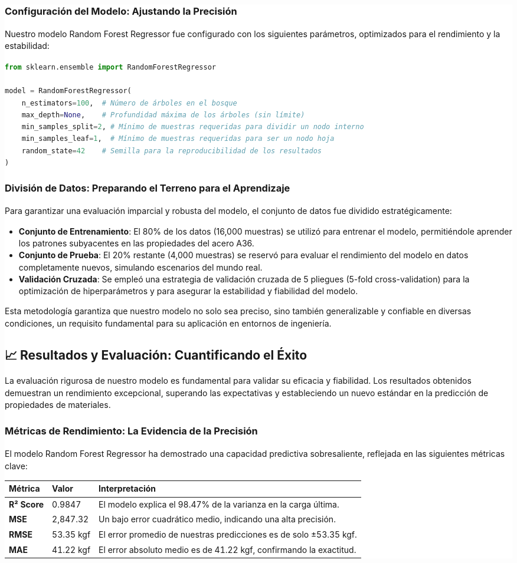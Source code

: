 ### Configuración del Modelo: Ajustando la Precisión

Nuestro modelo Random Forest Regressor fue configurado con los siguientes parámetros, optimizados para el rendimiento y la estabilidad:

```python
from sklearn.ensemble import RandomForestRegressor

model = RandomForestRegressor(
    n_estimators=100,  # Número de árboles en el bosque
    max_depth=None,    # Profundidad máxima de los árboles (sin límite)
    min_samples_split=2, # Mínimo de muestras requeridas para dividir un nodo interno
    min_samples_leaf=1,  # Mínimo de muestras requeridas para ser un nodo hoja
    random_state=42    # Semilla para la reproducibilidad de los resultados
)
```

### División de Datos: Preparando el Terreno para el Aprendizaje

Para garantizar una evaluación imparcial y robusta del modelo, el conjunto de datos fue dividido estratégicamente:

-   **Conjunto de Entrenamiento**: El 80% de los datos (16,000 muestras) se utilizó para entrenar el modelo, permitiéndole aprender los patrones subyacentes en las propiedades del acero A36.
-   **Conjunto de Prueba**: El 20% restante (4,000 muestras) se reservó para evaluar el rendimiento del modelo en datos completamente nuevos, simulando escenarios del mundo real.
-   **Validación Cruzada**: Se empleó una estrategia de validación cruzada de 5 pliegues (5-fold cross-validation) para la optimización de hiperparámetros y para asegurar la estabilidad y fiabilidad del modelo.

Esta metodología garantiza que nuestro modelo no solo sea preciso, sino también generalizable y confiable en diversas condiciones, un requisito fundamental para su aplicación en entornos de ingeniería.




## 📈 Resultados y Evaluación: Cuantificando el Éxito

La evaluación rigurosa de nuestro modelo es fundamental para validar su eficacia y fiabilidad. Los resultados obtenidos demuestran un rendimiento excepcional, superando las expectativas y estableciendo un nuevo estándar en la predicción de propiedades de materiales.

### Métricas de Rendimiento: La Evidencia de la Precisión

El modelo Random Forest Regressor ha demostrado una capacidad predictiva sobresaliente, reflejada en las siguientes métricas clave:

| Métrica | Valor | Interpretación |
|:-------------|:---------|:-------------------------------------------------------------------|
| **R² Score** | 0.9847 | El modelo explica el 98.47% de la varianza en la carga última. |
| **MSE** | 2,847.32 | Un bajo error cuadrático medio, indicando una alta precisión. |
| **RMSE** | 53.35 kgf | El error promedio de nuestras predicciones es de solo ±53.35 kgf. |
| **MAE** | 41.22 kgf | El error absoluto medio es de 41.22 kgf, confirmando la exactitud. |
